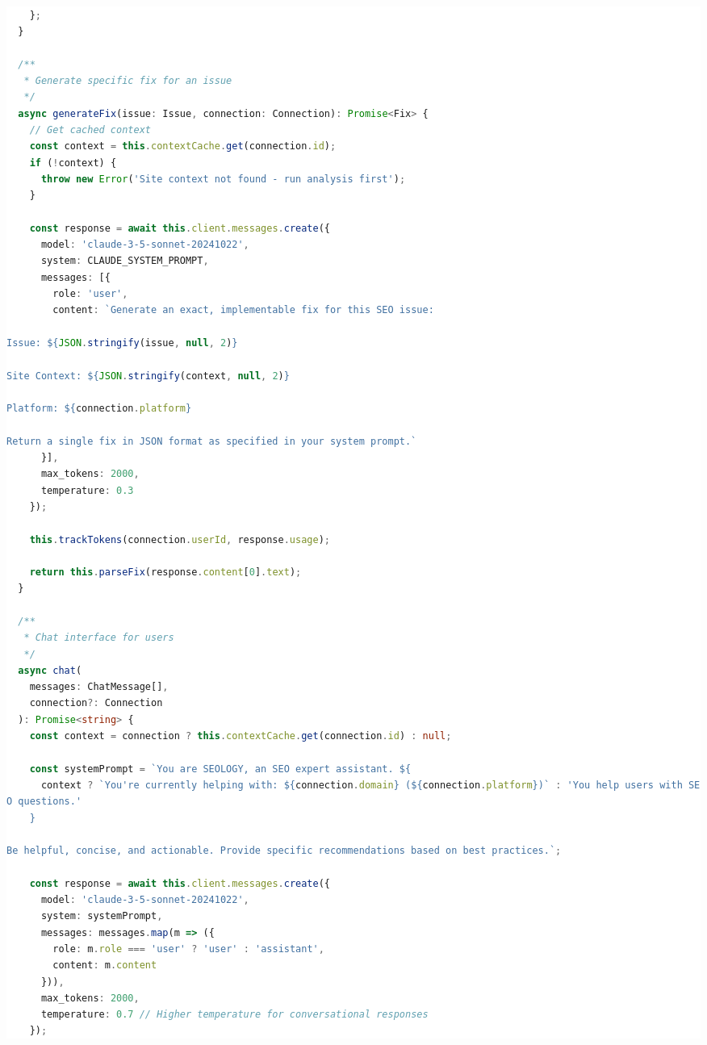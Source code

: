 ```typescript
    };
  }

  /**
   * Generate specific fix for an issue
   */
  async generateFix(issue: Issue, connection: Connection): Promise<Fix> {
    // Get cached context
    const context = this.contextCache.get(connection.id);
    if (!context) {
      throw new Error('Site context not found - run analysis first');
    }

    const response = await this.client.messages.create({
      model: 'claude-3-5-sonnet-20241022',
      system: CLAUDE_SYSTEM_PROMPT,
      messages: [{
        role: 'user',
        content: `Generate an exact, implementable fix for this SEO issue:

Issue: ${JSON.stringify(issue, null, 2)}

Site Context: ${JSON.stringify(context, null, 2)}

Platform: ${connection.platform}

Return a single fix in JSON format as specified in your system prompt.`
      }],
      max_tokens: 2000,
      temperature: 0.3
    });

    this.trackTokens(connection.userId, response.usage);

    return this.parseFix(response.content[0].text);
  }

  /**
   * Chat interface for users
   */
  async chat(
    messages: ChatMessage[],
    connection?: Connection
  ): Promise<string> {
    const context = connection ? this.contextCache.get(connection.id) : null;

    const systemPrompt = `You are SEOLOGY, an SEO expert assistant. ${
      context ? `You're currently helping with: ${connection.domain} (${connection.platform})` : 'You help users with SEO questions.'
    }

Be helpful, concise, and actionable. Provide specific recommendations based on best practices.`;

    const response = await this.client.messages.create({
      model: 'claude-3-5-sonnet-20241022',
      system: systemPrompt,
      messages: messages.map(m => ({
        role: m.role === 'user' ? 'user' : 'assistant',
        content: m.content
      })),
      max_tokens: 2000,
      temperature: 0.7 // Higher temperature for conversational responses
    });
```